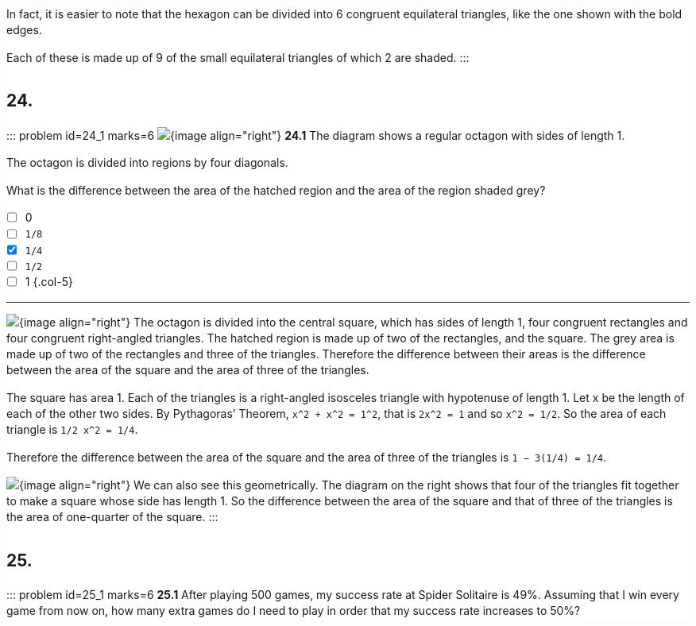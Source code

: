In fact, it is easier to note that the hexagon can be divided into 6 congruent equilateral triangles, like the one shown with the bold edges.

Each of these is made up of 9 of the small equilateral triangles of which 2 are shaded.
:::


## 24.

::: problem id=24_1 marks=6
![](/resources/7-25-easter-challenges/24-octagon.png){image align="right"}
__24.1__ The diagram shows a regular octagon with sides of length 1.  

The octagon is divided into regions by four diagonals.  

What is the difference between the area of the hatched region and the area of the region shaded grey?

* [ ] 0
* [ ] `1/8`
* [x] `1/4`
* [ ] `1/2`
* [ ] 1
{.col-5}

---

![](/resources/7-25-easter-challenges/24-octagon-triangle.png){image align="right"}
The octagon is divided into the central square, which has sides of length 1, four congruent rectangles and four congruent right-angled triangles. The hatched region is made up of two of the rectangles, and the square. The grey area is made up of two of the rectangles and three of the triangles. Therefore the difference between their areas is the difference between the area of the square and the area of three of the triangles.  

The square has area 1. Each of the triangles is a right-angled isosceles triangle with hypotenuse of length 1. Let x be the length of each of the other two sides. By Pythagoras’ Theorem, `x^2 + x^2 = 1^2`, that is `2x^2 = 1` and so `x^2 = 1/2`. So the area of each triangle is `1/2 x^2 = 1/4`.  

Therefore the difference between the area of the square and the area of three of the triangles is `1 − 3(1/4) = 1/4`.  

![](/resources/7-25-easter-challenges/24-octagon-square.png){image align="right"}
We can also see this geometrically. The diagram on the right shows that four of the triangles fit together to make a square whose side has length 1. So the difference between the area of the square and that of three of the triangles is the area of one-quarter of the square.
:::


## 25.

::: problem id=25_1 marks=6
__25.1__ After playing 500 games, my success rate at Spider Solitaire is 49%. Assuming that I win every game from now on, how many extra games do I need to play in order that my success rate increases to 50%?
